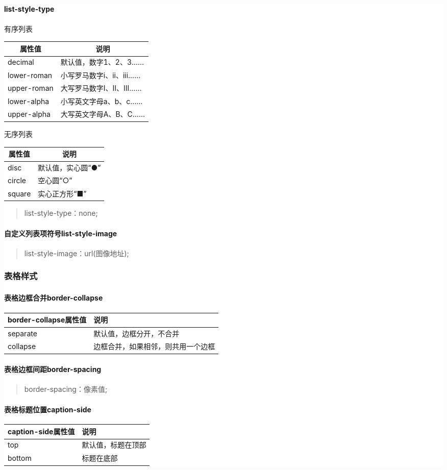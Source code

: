 #### list-style-type

有序列表

| 属性值      | 说明                     |
| ----------- | ------------------------ |
| decimal     | 默认值，数字1、2、3……    |
| lower-roman | 小写罗马数字i、ii、iii…… |
| upper-roman | 大写罗马数字I、II、III…… |
| lower-alpha | 小写英文字母a、b、c……    |
| upper-alpha | 大写英文字母A、B、C……    |

无序列表

| 属性值 | 说明              |
| ------ | ----------------- |
| disc   | 默认值，实心圆“●” |
| circle | 空心圆“○”         |
| square | 实心正方形“■”     |

> list-style-type：none;

#### 自定义列表项符号list-style-image

> list-style-image：url(图像地址);



### 表格样式

#### 表格边框合并border-collapse

| border-collapse属性值 | 说明                               |
| :-------------------- | :--------------------------------- |
| separate              | 默认值，边框分开，不合并           |
| collapse              | 边框合并，如果相邻，则共用一个边框 |

#### 表格边框间距border-spacing

> border-spacing：像素值;

#### 表格标题位置caption-side

| caption-side属性值 | 说明               |
| :----------------- | :----------------- |
| top                | 默认值，标题在顶部 |
| bottom             | 标题在底部         |

